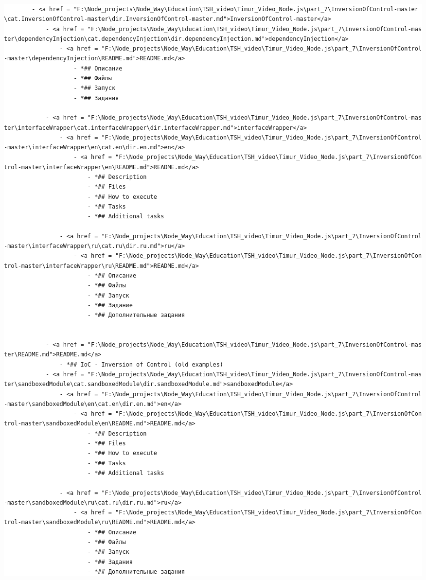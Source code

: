             - <a href = "F:\Node_projects\Node_Way\Education\TSH_video\Timur_Video_Node.js\part_7\InversionOfControl-master\cat.InversionOfControl-master\dir.InversionOfControl-master.md">InversionOfControl-master</a>
                - <a href = "F:\Node_projects\Node_Way\Education\TSH_video\Timur_Video_Node.js\part_7\InversionOfControl-master\dependencyInjection\cat.dependencyInjection\dir.dependencyInjection.md">dependencyInjection</a>
                    - <a href = "F:\Node_projects\Node_Way\Education\TSH_video\Timur_Video_Node.js\part_7\InversionOfControl-master\dependencyInjection\README.md">README.md</a>
                        - *## Описание
                        - *## Файлы
                        - *## Запуск
                        - *## Задания
                
                - <a href = "F:\Node_projects\Node_Way\Education\TSH_video\Timur_Video_Node.js\part_7\InversionOfControl-master\interfaceWrapper\cat.interfaceWrapper\dir.interfaceWrapper.md">interfaceWrapper</a>
                    - <a href = "F:\Node_projects\Node_Way\Education\TSH_video\Timur_Video_Node.js\part_7\InversionOfControl-master\interfaceWrapper\en\cat.en\dir.en.md">en</a>
                        - <a href = "F:\Node_projects\Node_Way\Education\TSH_video\Timur_Video_Node.js\part_7\InversionOfControl-master\interfaceWrapper\en\README.md">README.md</a>
                            - *## Description
                            - *## Files
                            - *## How to execute
                            - *## Tasks
                            - *## Additional tasks
                    
                    - <a href = "F:\Node_projects\Node_Way\Education\TSH_video\Timur_Video_Node.js\part_7\InversionOfControl-master\interfaceWrapper\ru\cat.ru\dir.ru.md">ru</a>
                        - <a href = "F:\Node_projects\Node_Way\Education\TSH_video\Timur_Video_Node.js\part_7\InversionOfControl-master\interfaceWrapper\ru\README.md">README.md</a>
                            - *## Описание
                            - *## Файлы
                            - *## Запуск
                            - *## Задание
                            - *## Дополнительные задания
                    
                
                - <a href = "F:\Node_projects\Node_Way\Education\TSH_video\Timur_Video_Node.js\part_7\InversionOfControl-master\README.md">README.md</a>
                    - *## IoC - Inversion of Control (old examples)
                - <a href = "F:\Node_projects\Node_Way\Education\TSH_video\Timur_Video_Node.js\part_7\InversionOfControl-master\sandboxedModule\cat.sandboxedModule\dir.sandboxedModule.md">sandboxedModule</a>
                    - <a href = "F:\Node_projects\Node_Way\Education\TSH_video\Timur_Video_Node.js\part_7\InversionOfControl-master\sandboxedModule\en\cat.en\dir.en.md">en</a>
                        - <a href = "F:\Node_projects\Node_Way\Education\TSH_video\Timur_Video_Node.js\part_7\InversionOfControl-master\sandboxedModule\en\README.md">README.md</a>
                            - *## Description
                            - *## Files
                            - *## How to execute
                            - *## Tasks
                            - *## Additional tasks
                    
                    - <a href = "F:\Node_projects\Node_Way\Education\TSH_video\Timur_Video_Node.js\part_7\InversionOfControl-master\sandboxedModule\ru\cat.ru\dir.ru.md">ru</a>
                        - <a href = "F:\Node_projects\Node_Way\Education\TSH_video\Timur_Video_Node.js\part_7\InversionOfControl-master\sandboxedModule\ru\README.md">README.md</a>
                            - *## Описание
                            - *## Файлы
                            - *## Запуск
                            - *## Задания
                            - *## Дополнительные задания
                    